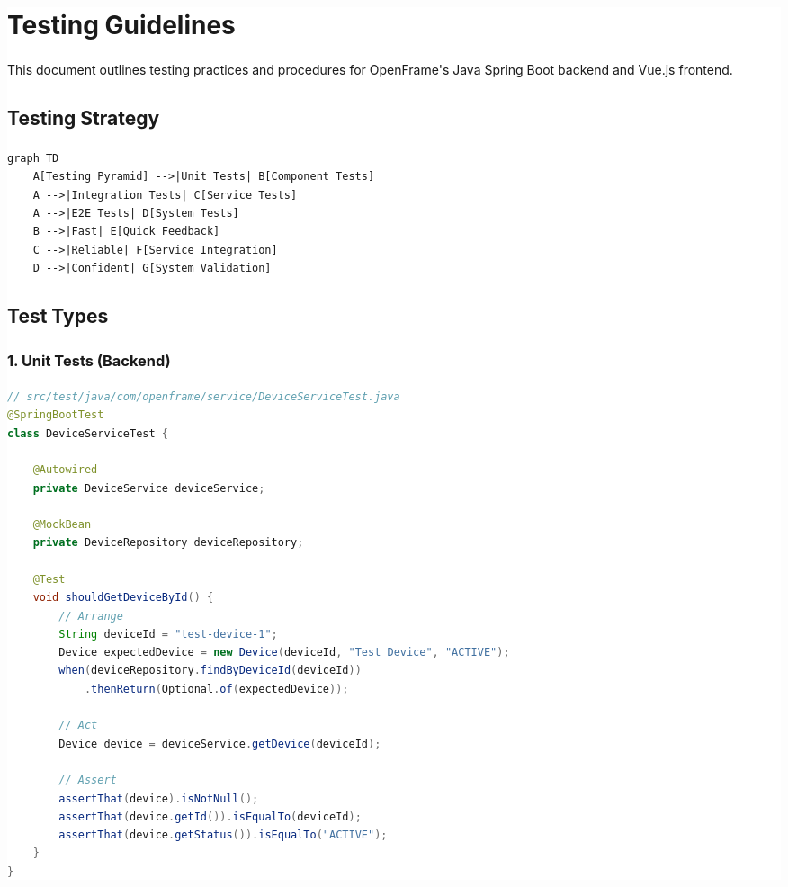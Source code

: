 # Testing Guidelines

This document outlines testing practices and procedures for OpenFrame's Java Spring Boot backend and Vue.js frontend.

## Testing Strategy

```mermaid
graph TD
    A[Testing Pyramid] -->|Unit Tests| B[Component Tests]
    A -->|Integration Tests| C[Service Tests]
    A -->|E2E Tests| D[System Tests]
    B -->|Fast| E[Quick Feedback]
    C -->|Reliable| F[Service Integration]
    D -->|Confident| G[System Validation]
```

## Test Types

### 1. Unit Tests (Backend)

```java
// src/test/java/com/openframe/service/DeviceServiceTest.java
@SpringBootTest
class DeviceServiceTest {
    
    @Autowired
    private DeviceService deviceService;
    
    @MockBean
    private DeviceRepository deviceRepository;
    
    @Test
    void shouldGetDeviceById() {
        // Arrange
        String deviceId = "test-device-1";
        Device expectedDevice = new Device(deviceId, "Test Device", "ACTIVE");
        when(deviceRepository.findByDeviceId(deviceId))
            .thenReturn(Optional.of(expectedDevice));
        
        // Act
        Device device = deviceService.getDevice(deviceId);
        
        // Assert
        assertThat(device).isNotNull();
        assertThat(device.getId()).isEqualTo(deviceId);
        assertThat(device.getStatus()).isEqualTo("ACTIVE");
    }
}
```
